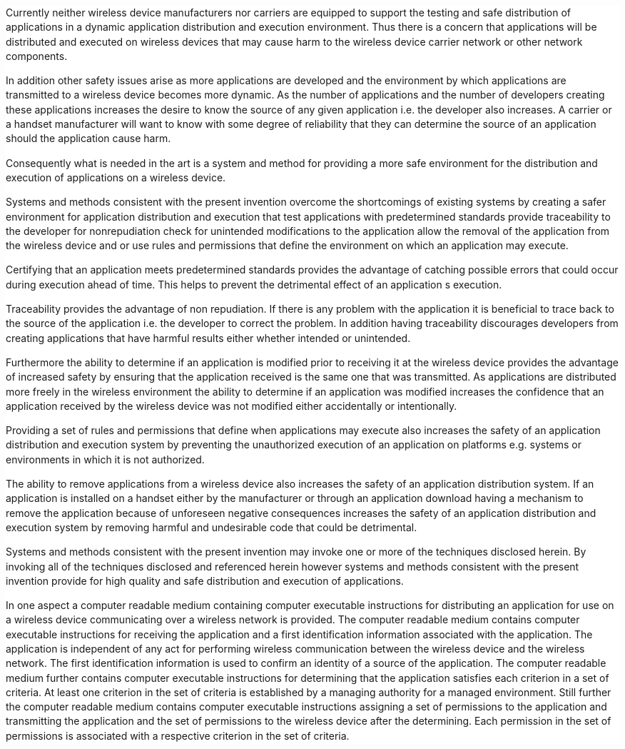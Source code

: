 Currently neither wireless device manufacturers nor carriers are equipped to support the testing and safe distribution of applications in a dynamic application distribution and execution environment. Thus there is a concern that applications will be distributed and executed on wireless devices that may cause harm to the wireless device carrier network or other network components.

In addition other safety issues arise as more applications are developed and the environment by which applications are transmitted to a wireless device becomes more dynamic. As the number of applications and the number of developers creating these applications increases the desire to know the source of any given application i.e. the developer also increases. A carrier or a handset manufacturer will want to know with some degree of reliability that they can determine the source of an application should the application cause harm.

Consequently what is needed in the art is a system and method for providing a more safe environment for the distribution and execution of applications on a wireless device.

Systems and methods consistent with the present invention overcome the shortcomings of existing systems by creating a safer environment for application distribution and execution that test applications with predetermined standards provide traceability to the developer for nonrepudiation check for unintended modifications to the application allow the removal of the application from the wireless device and or use rules and permissions that define the environment on which an application may execute.

Certifying that an application meets predetermined standards provides the advantage of catching possible errors that could occur during execution ahead of time. This helps to prevent the detrimental effect of an application s execution.

Traceability provides the advantage of non repudiation. If there is any problem with the application it is beneficial to trace back to the source of the application i.e. the developer to correct the problem. In addition having traceability discourages developers from creating applications that have harmful results either whether intended or unintended.

Furthermore the ability to determine if an application is modified prior to receiving it at the wireless device provides the advantage of increased safety by ensuring that the application received is the same one that was transmitted. As applications are distributed more freely in the wireless environment the ability to determine if an application was modified increases the confidence that an application received by the wireless device was not modified either accidentally or intentionally.

Providing a set of rules and permissions that define when applications may execute also increases the safety of an application distribution and execution system by preventing the unauthorized execution of an application on platforms e.g. systems or environments in which it is not authorized.

The ability to remove applications from a wireless device also increases the safety of an application distribution system. If an application is installed on a handset either by the manufacturer or through an application download having a mechanism to remove the application because of unforeseen negative consequences increases the safety of an application distribution and execution system by removing harmful and undesirable code that could be detrimental.

Systems and methods consistent with the present invention may invoke one or more of the techniques disclosed herein. By invoking all of the techniques disclosed and referenced herein however systems and methods consistent with the present invention provide for high quality and safe distribution and execution of applications.

In one aspect a computer readable medium containing computer executable instructions for distributing an application for use on a wireless device communicating over a wireless network is provided. The computer readable medium contains computer executable instructions for receiving the application and a first identification information associated with the application. The application is independent of any act for performing wireless communication between the wireless device and the wireless network. The first identification information is used to confirm an identity of a source of the application. The computer readable medium further contains computer executable instructions for determining that the application satisfies each criterion in a set of criteria. At least one criterion in the set of criteria is established by a managing authority for a managed environment. Still further the computer readable medium contains computer executable instructions assigning a set of permissions to the application and transmitting the application and the set of permissions to the wireless device after the determining. Each permission in the set of permissions is associated with a respective criterion in the set of criteria.
